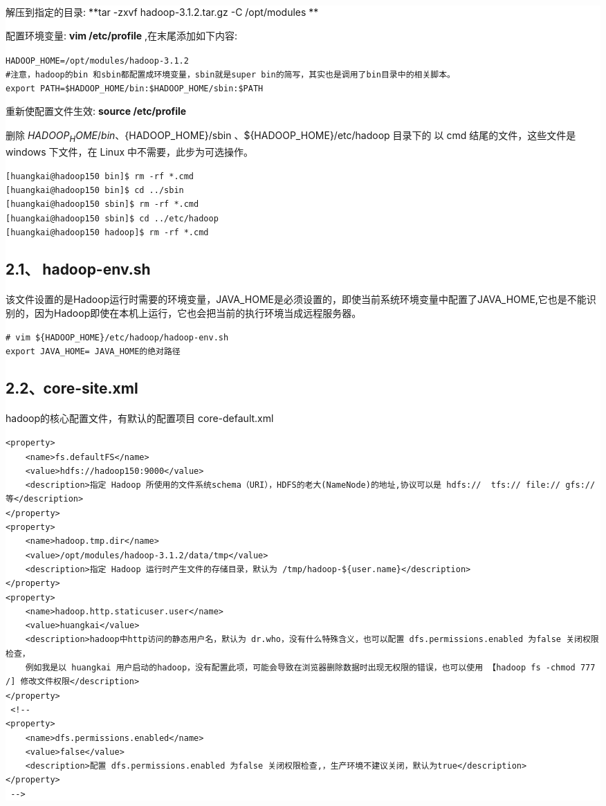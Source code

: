 解压到指定的目录: **tar -zxvf hadoop-3.1.2.tar.gz -C /opt/modules ** 

配置环境变量: **vim /etc/profile** ,在末尾添加如下内容:
```
HADOOP_HOME=/opt/modules/hadoop-3.1.2
#注意，hadoop的bin 和sbin都配置成环境变量，sbin就是super bin的简写，其实也是调用了bin目录中的相关脚本。
export PATH=$HADOOP_HOME/bin:$HADOOP_HOME/sbin:$PATH
```

重新使配置文件生效: **source /etc/profile**

删除 ${HADOOP_HOME}/bin 、${HADOOP_HOME}/sbin 、${HADOOP_HOME}/etc/hadoop 目录下的 以 cmd 结尾的文件，这些文件是 windows 下文件，在 Linux 中不需要，此步为可选操作。

```
[huangkai@hadoop150 bin]$ rm -rf *.cmd
[huangkai@hadoop150 bin]$ cd ../sbin
[huangkai@hadoop150 sbin]$ rm -rf *.cmd
[huangkai@hadoop150 sbin]$ cd ../etc/hadoop
[huangkai@hadoop150 hadoop]$ rm -rf *.cmd
```

## 2.1、 hadoop-env.sh ##
该文件设置的是Hadoop运行时需要的环境变量，JAVA_HOME是必须设置的，即使当前系统环境变量中配置了JAVA_HOME,它也是不能识别的，因为Hadoop即使在本机上运行，它也会把当前的执行环境当成远程服务器。

```
# vim ${HADOOP_HOME}/etc/hadoop/hadoop-env.sh
export JAVA_HOME= JAVA_HOME的绝对路径
```

## 2.2、core-site.xml ##
hadoop的核心配置文件，有默认的配置项目 core-default.xml
	
```
<property>
    <name>fs.defaultFS</name>
    <value>hdfs://hadoop150:9000</value>
    <description>指定 Hadoop 所使用的文件系统schema（URI），HDFS的老大(NameNode)的地址,协议可以是 hdfs://  tfs:// file:// gfs:// 等</description>
</property>
<property>
    <name>hadoop.tmp.dir</name>
    <value>/opt/modules/hadoop-3.1.2/data/tmp</value>
	<description>指定 Hadoop 运行时产生文件的存储目录，默认为 /tmp/hadoop-${user.name}</description>
</property>
<property>
	<name>hadoop.http.staticuser.user</name>
	<value>huangkai</value>
	<description>hadoop中http访问的静态用户名，默认为 dr.who，没有什么特殊含义，也可以配置 dfs.permissions.enabled 为false 关闭权限检查，
	例如我是以 huangkai 用户启动的hadoop，没有配置此项，可能会导致在浏览器删除数据时出现无权限的错误，也可以使用 【hadoop fs -chmod 777 /] 修改文件权限</description>
</property>
 <!--
<property>
	<name>dfs.permissions.enabled</name>
	<value>false</value>
	<description>配置 dfs.permissions.enabled 为false 关闭权限检查,，生产环境不建议关闭，默认为true</description>
</property>
 -->
```
